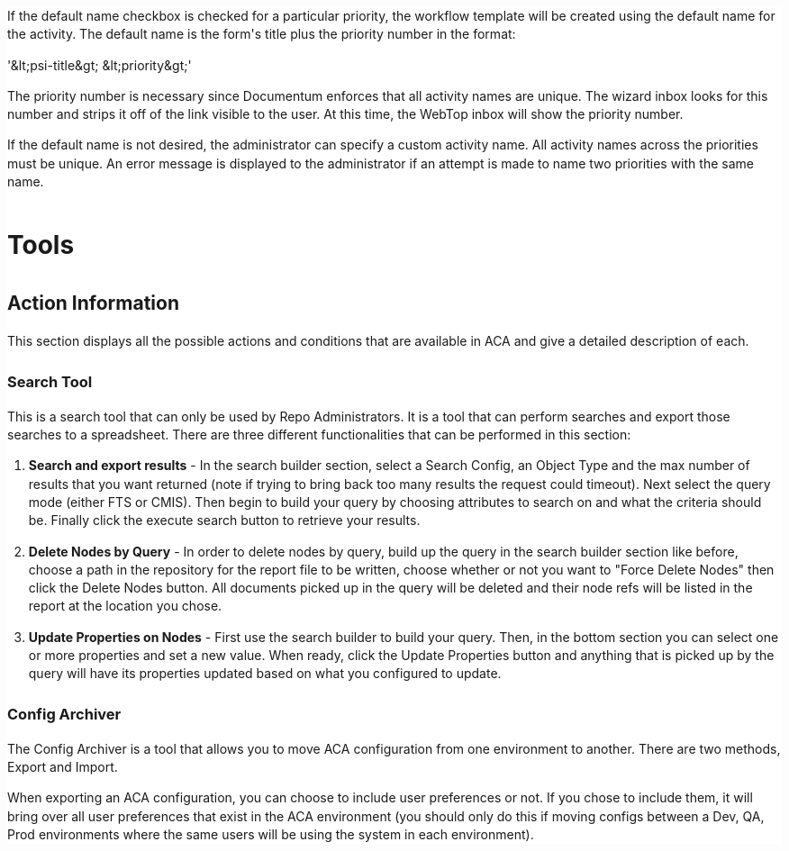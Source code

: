 If the default name checkbox is checked for a particular priority, the workflow template will be created using the default name for the activity.  The default name is the form's title plus the priority number in the format:

'\&lt;psi-title\&gt; \&lt;priority\&gt;'

The priority number is necessary since Documentum enforces that all activity names are unique. The wizard inbox looks for this number and strips it off of the link visible to the user.  At this time, the WebTop inbox will show the priority number.

If the default name is not desired, the administrator can specify a custom activity name. All activity names across the priorities must be unique. An error message is displayed to the administrator if an attempt is made to name two priorities with the same name.

# Tools

## Action Information

This section displays all the possible actions and conditions that are available in ACA and give a detailed description of each.

### Search Tool

This is a search tool that can only be used by Repo Administrators. It is a tool that can perform searches and export those searches to a spreadsheet. There are three different functionalities that can be performed in this section:

1. **Search and export results** - In the search builder section, select a Search Config, an Object Type and the max number of results that you want returned (note if trying to bring back too many results the request could timeout). Next select the query mode (either FTS or CMIS). Then begin to build your query by choosing attributes to search on and what the criteria should be. Finally click the execute search button to retrieve your results.

1. **Delete Nodes by Query** - In order to delete nodes by query, build up the query in the search builder section like before, choose a path in the repository for the report file to be written, choose whether or not you want to &quot;Force Delete Nodes&quot; then click the Delete Nodes button. All documents picked up in the query will be deleted and their node refs will be listed in the report at the location you chose.
2. **Update Properties on Nodes** - First use the search builder to build your query. Then, in the bottom section you can select one or more properties and set a new value. When ready, click the Update Properties button and anything that is picked up by the query will have its properties updated based on what you configured to update.

### Config Archiver

The Config Archiver is a tool that allows you to move ACA configuration from one environment to another. There are two methods, Export and Import.

When exporting an ACA configuration, you can choose to include user preferences or not. If you chose to include them, it will bring over all user preferences that exist in the ACA environment (you should only do this if moving configs between a Dev, QA, Prod environments where the same users will be using the system in each environment).
